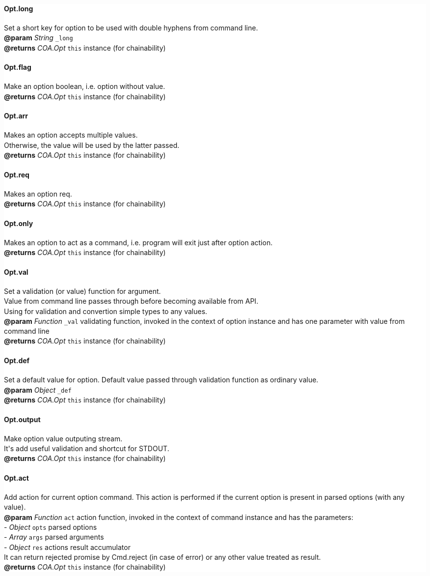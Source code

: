 #### Opt.long
Set a short key for option to be used with double hyphens from command line.<br>
**@param** *String* `_long`<br>
**@returns** *COA.Opt* `this` instance (for chainability)

#### Opt.flag
Make an option boolean, i.e. option without value.<br>
**@returns** *COA.Opt* `this` instance (for chainability)

#### Opt.arr
Makes an option accepts multiple values.<br>
Otherwise, the value will be used by the latter passed.<br>
**@returns** *COA.Opt* `this` instance (for chainability)

#### Opt.req
Makes an option req.<br>
**@returns** *COA.Opt* `this` instance (for chainability)

#### Opt.only
Makes an option to act as a command,
i.e. program will exit just after option action.<br>
**@returns** *COA.Opt* `this` instance (for chainability)

#### Opt.val
Set a validation (or value) function for argument.<br>
Value from command line passes through before becoming available from API.<br>
Using for validation and convertion simple types to any values.<br>
**@param** *Function* `_val` validating function,
    invoked in the context of option instance
    and has one parameter with value from command line<br>
**@returns** *COA.Opt* `this` instance (for chainability)

#### Opt.def
Set a default value for option.
Default value passed through validation function as ordinary value.<br>
**@param** *Object* `_def`<br>
**@returns** *COA.Opt* `this` instance (for chainability)

#### Opt.output
Make option value outputing stream.<br>
It's add useful validation and shortcut for STDOUT.<br>
**@returns** *COA.Opt* `this` instance (for chainability)

#### Opt.act
Add action for current option command.
This action is performed if the current option
is present in parsed options (with any value).<br>
**@param** *Function* `act` action function,
    invoked in the context of command instance
    and has the parameters:<br>
        - *Object* `opts` parsed options<br>
        - *Array* `args` parsed arguments<br>
        - *Object* `res` actions result accumulator<br>
    It can return rejected promise by Cmd.reject (in case of error)
    or any other value treated as result.<br>
**@returns** *COA.Opt* `this` instance (for chainability)
